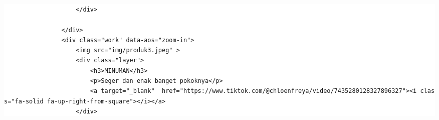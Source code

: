                         </div>
                        
                    </div>
                    <div class="work" data-aos="zoom-in">
                        <img src="img/produk3.jpeg" >
                        <div class="layer">
                            <h3>MINUMAN</h3>
                            <p>Seger dan enak banget pokoknya</p>
                            <a target="_blank"  href="https://www.tiktok.com/@chloenfreya/video/7435280128327896327"><i class="fa-solid fa-up-right-from-square"></i></a>
                        </div>
                        